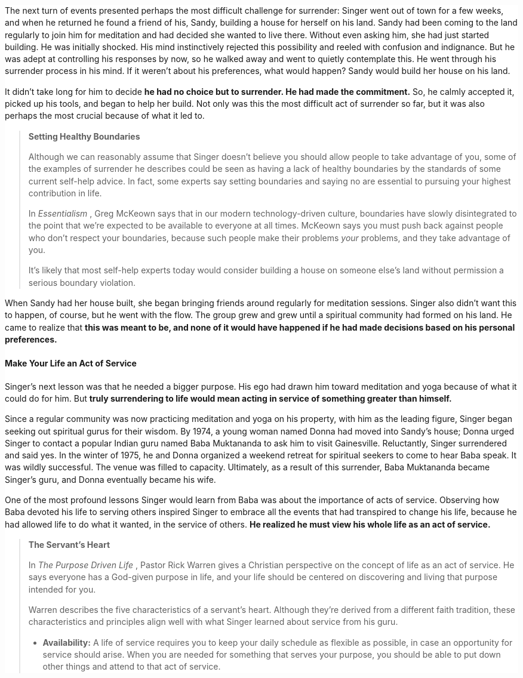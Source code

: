 The next turn of events presented perhaps the most difficult challenge for surrender: Singer went out of town for a few weeks, and when he returned he found a friend of his, Sandy, building a house for herself on his land. Sandy had been coming to the land regularly to join him for meditation and had decided she wanted to live there. Without even asking him, she had just started building. He was initially shocked. His mind instinctively rejected this possibility and reeled with confusion and indignance. But he was adept at controlling his responses by now, so he walked away and went to quietly contemplate this. He went through his surrender process in his mind. If it weren’t about his preferences, what would happen? Sandy would build her house on his land.

It didn’t take long for him to decide **he had no choice but to surrender. He had made the commitment.** So, he calmly accepted it, picked up his tools, and began to help her build. Not only was this the most difficult act of surrender so far, but it was also perhaps the most crucial because of what it led to.

> **Setting Healthy Boundaries**
> 
> Although we can reasonably assume that Singer doesn’t believe you should allow people to take advantage of you, some of the examples of surrender he describes could be seen as having a lack of healthy boundaries by the standards of some current self-help advice. In fact, some experts say setting boundaries and saying no are essential to pursuing your highest contribution in life.
> 
> In _Essentialism_ , Greg McKeown says that in our modern technology-driven culture, boundaries have slowly disintegrated to the point that we’re expected to be available to everyone at all times. McKeown says you must push back against people who don’t respect your boundaries, because such people make their problems _your_ problems, and they take advantage of you.
> 
> It’s likely that most self-help experts today would consider building a house on someone else’s land without permission a serious boundary violation.

When Sandy had her house built, she began bringing friends around regularly for meditation sessions. Singer also didn’t want this to happen, of course, but he went with the flow. The group grew and grew until a spiritual community had formed on his land. He came to realize that **this was meant to be, and none of it would have happened if he had made decisions based on his personal preferences.**

#### Make Your Life an Act of Service

Singer’s next lesson was that he needed a bigger purpose. His ego had drawn him toward meditation and yoga because of what it could do for him. But **truly surrendering to life would mean acting in service of something greater than himself.**

Since a regular community was now practicing meditation and yoga on his property, with him as the leading figure, Singer began seeking out spiritual gurus for their wisdom. By 1974, a young woman named Donna had moved into Sandy’s house; Donna urged Singer to contact a popular Indian guru named Baba Muktananda to ask him to visit Gainesville. Reluctantly, Singer surrendered and said yes. In the winter of 1975, he and Donna organized a weekend retreat for spiritual seekers to come to hear Baba speak. It was wildly successful. The venue was filled to capacity. Ultimately, as a result of this surrender, Baba Muktananda became Singer’s guru, and Donna eventually became his wife.

One of the most profound lessons Singer would learn from Baba was about the importance of acts of service. Observing how Baba devoted his life to serving others inspired Singer to embrace all the events that had transpired to change his life, because he had allowed life to do what it wanted, in the service of others. **He realized he must view his whole life as an act of service.**

> **The Servant’s Heart**
> 
> In _The Purpose Driven Life_ , Pastor Rick Warren gives a Christian perspective on the concept of life as an act of service. He says everyone has a God-given purpose in life, and your life should be centered on discovering and living that purpose intended for you.
> 
> Warren describes the five characteristics of a servant’s heart. Although they’re derived from a different faith tradition, these characteristics and principles align well with what Singer learned about service from his guru.
> 
>   * **Availability:** A life of service requires you to keep your daily schedule as flexible as possible, in case an opportunity for service should arise. When you are needed for something that serves your purpose, you should be able to put down other things and attend to that act of service.
> 